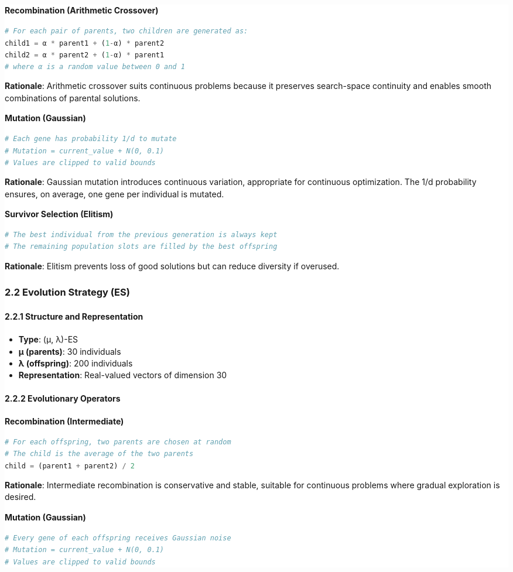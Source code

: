 **Recombination (Arithmetic Crossover)**

```python
# For each pair of parents, two children are generated as:
child1 = α * parent1 + (1-α) * parent2
child2 = α * parent2 + (1-α) * parent1
# where α is a random value between 0 and 1
```

**Rationale**: Arithmetic crossover suits continuous problems because it preserves search-space continuity and enables smooth combinations of parental solutions.

**Mutation (Gaussian)**

```python
# Each gene has probability 1/d to mutate
# Mutation = current_value + N(0, 0.1)
# Values are clipped to valid bounds
```

**Rationale**: Gaussian mutation introduces continuous variation, appropriate for continuous optimization. The 1/d probability ensures, on average, one gene per individual is mutated.

**Survivor Selection (Elitism)**

```python
# The best individual from the previous generation is always kept
# The remaining population slots are filled by the best offspring
```

**Rationale**: Elitism prevents loss of good solutions but can reduce diversity if overused.

### 2.2 Evolution Strategy (ES)

#### 2.2.1 Structure and Representation

* **Type**: (μ, λ)-ES
* **μ (parents)**: 30 individuals
* **λ (offspring)**: 200 individuals
* **Representation**: Real-valued vectors of dimension 30

#### 2.2.2 Evolutionary Operators

**Recombination (Intermediate)**

```python
# For each offspring, two parents are chosen at random
# The child is the average of the two parents
child = (parent1 + parent2) / 2
```

**Rationale**: Intermediate recombination is conservative and stable, suitable for continuous problems where gradual exploration is desired.

**Mutation (Gaussian)**

```python
# Every gene of each offspring receives Gaussian noise
# Mutation = current_value + N(0, 0.1)
# Values are clipped to valid bounds
```
